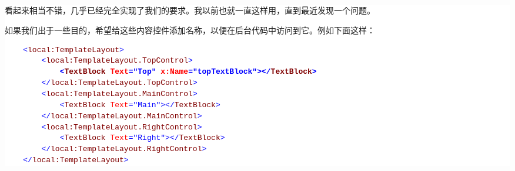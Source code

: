 <p>看起来相当不错，几乎已经完全实现了我们的要求。我以前也就一直这样用，直到最近发现一个问题。</p>
<p>如果我们出于一些目的，希望给这些内容控件添加名称，以便在后台代码中访问到它。例如下面这样：</p><pre class="csharpcode">    <span class="kwrd">&lt;</span><span class="html">local:TemplateLayout</span><span class="kwrd">&gt;</span>
        <span class="kwrd">&lt;</span><span class="html">local:TemplateLayout.TopControl</span><span class="kwrd">&gt;</span>
           <strong><font color="#ff0000"> <span class="kwrd">&lt;</span><span class="html">TextBlock</span> <span class="attr">Text</span><span class="kwrd">="Top"</span> <span class="attr">x:Name</span><span class="kwrd">="topTextBlock"</span><span class="kwrd">&gt;&lt;/</span><span class="html">TextBlock</span><span class="kwrd">&gt;</span></font></strong>
        <span class="kwrd">&lt;/</span><span class="html">local:TemplateLayout.TopControl</span><span class="kwrd">&gt;</span>
        <span class="kwrd">&lt;</span><span class="html">local:TemplateLayout.MainControl</span><span class="kwrd">&gt;</span>
            <span class="kwrd">&lt;</span><span class="html">TextBlock</span> <span class="attr">Text</span><span class="kwrd">="Main"</span><span class="kwrd">&gt;&lt;/</span><span class="html">TextBlock</span><span class="kwrd">&gt;</span>
        <span class="kwrd">&lt;/</span><span class="html">local:TemplateLayout.MainControl</span><span class="kwrd">&gt;</span>
        <span class="kwrd">&lt;</span><span class="html">local:TemplateLayout.RightControl</span><span class="kwrd">&gt;</span>
            <span class="kwrd">&lt;</span><span class="html">TextBlock</span> <span class="attr">Text</span><span class="kwrd">="Right"</span><span class="kwrd">&gt;&lt;/</span><span class="html">TextBlock</span><span class="kwrd">&gt;</span>
        <span class="kwrd">&lt;/</span><span class="html">local:TemplateLayout.RightControl</span><span class="kwrd">&gt;</span>
    <span class="kwrd">&lt;/</span><span class="html">local:TemplateLayout</span><span class="kwrd">&gt;</span>
</pre>
<style type="text/css">.csharpcode, .csharpcode pre
{
	font-size: small;
	color: black;
	font-family: consolas, "Courier New", courier, monospace;
	background-color: #ffffff;
	/*white-space: pre;*/
}
.csharpcode pre { margin: 0em; }
.csharpcode .rem { color: #008000; }
.csharpcode .kwrd { color: #0000ff; }
.csharpcode .str { color: #006080; }
.csharpcode .op { color: #0000c0; }
.csharpcode .preproc { color: #cc6633; }
.csharpcode .asp { background-color: #ffff00; }
.csharpcode .html { color: #800000; }
.csharpcode .attr { color: #ff0000; }
.csharpcode .alt 
{
	background-color: #f4f4f4;
	width: 100%;
	margin: 0em;
}
.csharpcode .lnum { color: #606060; }
</style>
